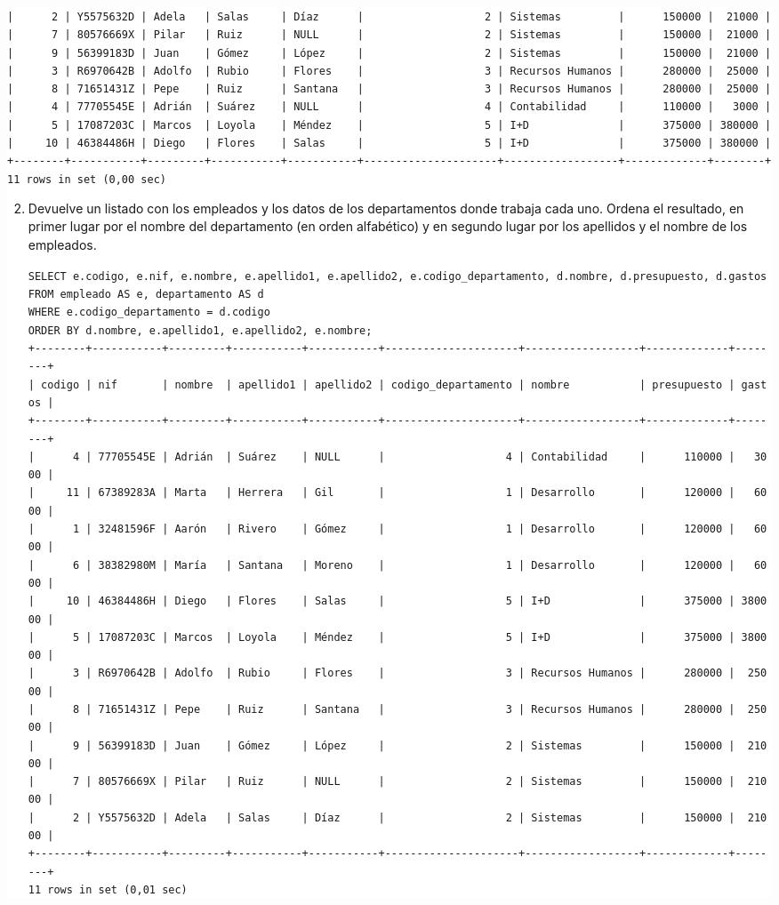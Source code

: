    ```mysql
   |      2 | Y5575632D | Adela   | Salas     | Díaz      |                   2 | Sistemas         |      150000 |  21000 |
   |      7 | 80576669X | Pilar   | Ruiz      | NULL      |                   2 | Sistemas         |      150000 |  21000 |
   |      9 | 56399183D | Juan    | Gómez     | López     |                   2 | Sistemas         |      150000 |  21000 |
   |      3 | R6970642B | Adolfo  | Rubio     | Flores    |                   3 | Recursos Humanos |      280000 |  25000 |
   |      8 | 71651431Z | Pepe    | Ruiz      | Santana   |                   3 | Recursos Humanos |      280000 |  25000 |
   |      4 | 77705545E | Adrián  | Suárez    | NULL      |                   4 | Contabilidad     |      110000 |   3000 |
   |      5 | 17087203C | Marcos  | Loyola    | Méndez    |                   5 | I+D              |      375000 | 380000 |
   |     10 | 46384486H | Diego   | Flores    | Salas     |                   5 | I+D              |      375000 | 380000 |
   +--------+-----------+---------+-----------+-----------+---------------------+------------------+-------------+--------+
   11 rows in set (0,00 sec)
   
   ```

   

2. Devuelve un listado con los empleados y los datos de los departamentos donde trabaja cada uno. Ordena el resultado, en primer lugar por el nombre del departamento (en orden alfabético) y en segundo lugar por los apellidos y el nombre de los empleados. 

   ```mysql
   SELECT e.codigo, e.nif, e.nombre, e.apellido1, e.apellido2, e.codigo_departamento, d.nombre, d.presupuesto, d.gastos
   FROM empleado AS e, departamento AS d
   WHERE e.codigo_departamento = d.codigo
   ORDER BY d.nombre, e.apellido1, e.apellido2, e.nombre;
   +--------+-----------+---------+-----------+-----------+---------------------+------------------+-------------+--------+
   | codigo | nif       | nombre  | apellido1 | apellido2 | codigo_departamento | nombre           | presupuesto | gastos |
   +--------+-----------+---------+-----------+-----------+---------------------+------------------+-------------+--------+
   |      4 | 77705545E | Adrián  | Suárez    | NULL      |                   4 | Contabilidad     |      110000 |   3000 |
   |     11 | 67389283A | Marta   | Herrera   | Gil       |                   1 | Desarrollo       |      120000 |   6000 |
   |      1 | 32481596F | Aarón   | Rivero    | Gómez     |                   1 | Desarrollo       |      120000 |   6000 |
   |      6 | 38382980M | María   | Santana   | Moreno    |                   1 | Desarrollo       |      120000 |   6000 |
   |     10 | 46384486H | Diego   | Flores    | Salas     |                   5 | I+D              |      375000 | 380000 |
   |      5 | 17087203C | Marcos  | Loyola    | Méndez    |                   5 | I+D              |      375000 | 380000 |
   |      3 | R6970642B | Adolfo  | Rubio     | Flores    |                   3 | Recursos Humanos |      280000 |  25000 |
   |      8 | 71651431Z | Pepe    | Ruiz      | Santana   |                   3 | Recursos Humanos |      280000 |  25000 |
   |      9 | 56399183D | Juan    | Gómez     | López     |                   2 | Sistemas         |      150000 |  21000 |
   |      7 | 80576669X | Pilar   | Ruiz      | NULL      |                   2 | Sistemas         |      150000 |  21000 |
   |      2 | Y5575632D | Adela   | Salas     | Díaz      |                   2 | Sistemas         |      150000 |  21000 |
   +--------+-----------+---------+-----------+-----------+---------------------+------------------+-------------+--------+
   11 rows in set (0,01 sec)
   ```